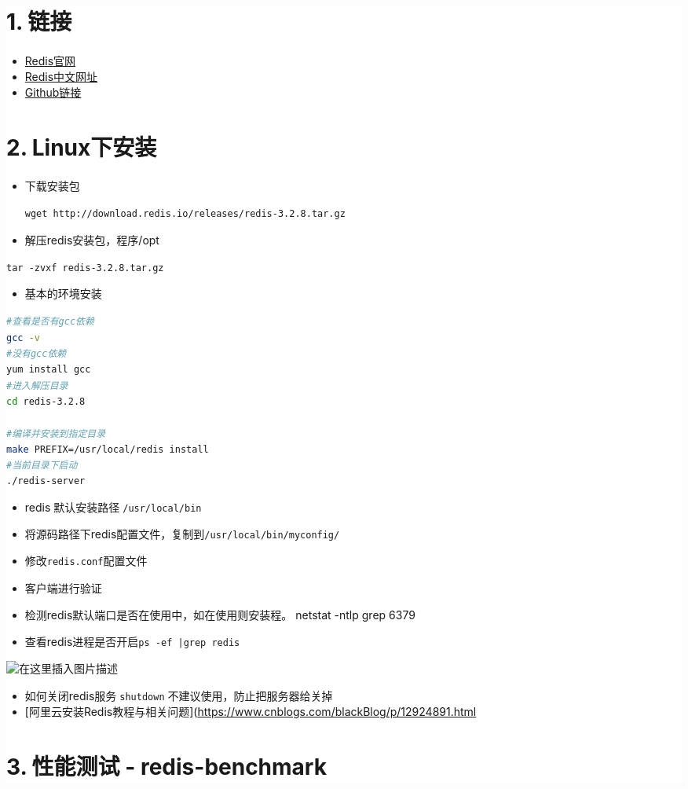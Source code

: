 # 1. 链接

- [Redis官网](https://redis.io/)
- [Redis中文网址](http://www.redis.cn/)
- [Github链接](https://github.com/redis/redis/)



# 2. Linux下安装

- 下载安装包

  ```shell
  wget http://download.redis.io/releases/redis-3.2.8.tar.gz
  ```

- 解压redis安装包，程序/opt

```shell
tar -zvxf redis-3.2.8.tar.gz
```



- 基本的环境安装

```bash
#查看是否有gcc依赖
gcc -v
#没有gcc依赖
yum install gcc
#进入解压目录
cd redis-3.2.8

#编译并安装到指定目录
make PREFIX=/usr/local/redis install
#当前目录下启动
./redis-server 
```

- redis 默认安装路径 `/usr/local/bin`
- 将源码路径下redis配置文件，复制到`/usr/local/bin/myconfig/`

- 修改`redis.conf`配置文件
- 客户端进行验证
- 检测redis默认端口是否在使用中，如在使用则安装程。 netstat -ntlp grep 6379
- 查看redis进程是否开启`ps -ef |grep redis`

![在这里插入图片描述](https://img-blog.csdnimg.cn/20200907103256811.png?x-oss-process=image/watermark,type_ZmFuZ3poZW5naGVpdGk,shadow_10,text_aHR0cHM6Ly9ibG9nLmNzZG4ubmV0L2ZhbmppYW5oYWk=,size_16,color_FFFFFF,t_70#pic_center)

- 如何关闭redis服务 `shutdown`  不建议使用，防止把服务器给关掉
- [阿里云安装Redis教程与相关问题](https://www.cnblogs.com/blackBlog/p/12924891.html

# 3. 性能测试 - redis-benchmark
